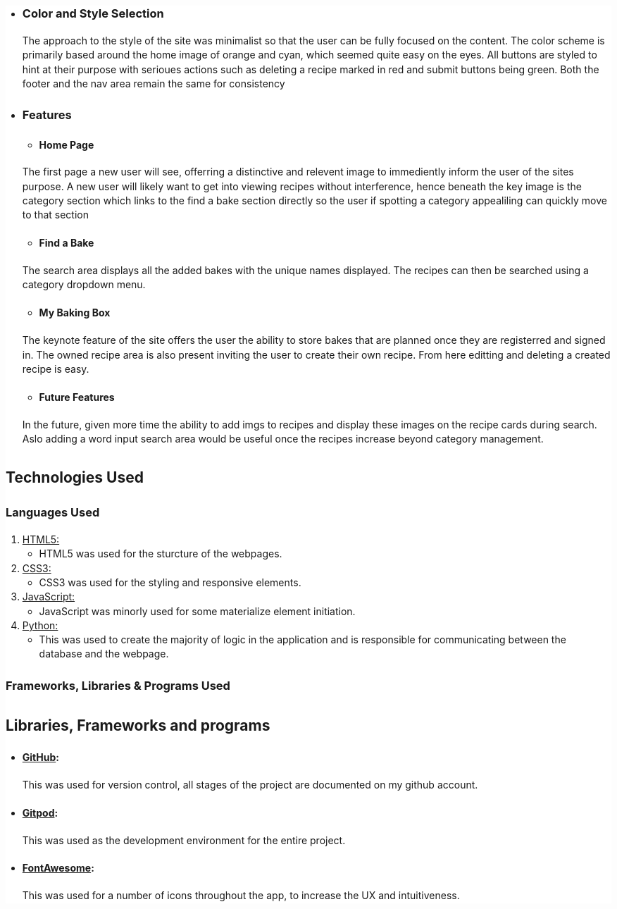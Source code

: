 -   ### Color and Style Selection
    The approach to the style of the site was minimalist so that the user can be fully focused on the content.  The color scheme is primarily based around the home image of orange and cyan, which seemed quite easy on the eyes.  All buttons are styled to hint at their purpose with serioues actions such as deleting a recipe marked in red and submit buttons being green.  Both the footer and the nav area remain the same for consistency 

-   ### Features
    -   #### Home Page
    The first page a new user will see, offerring a distinctive and relevent image to immediently inform the user of the sites purpose.  A new user will likely want to get into viewing recipes without interference, hence beneath the key image is the category section which links to the find a bake section directly so the user if spotting a category appealiling can quickly move to that section
    -   #### Find a Bake 
    The search area displays all the added bakes with the unique names displayed.  The recipes can then be searched using a category dropdown menu.
    -   #### My Baking Box
    The keynote feature of the site offers the user the ability to store bakes that are planned once they are registerred and signed in.  The owned recipe area is also present inviting the user to create their own recipe.  From here editting and deleting a created recipe is easy.  

    -   #### Future Features 
    In the future, given more time the ability to add imgs to recipes and display these images on the recipe cards during search.  Aslo adding a word input search area would be useful once the recipes increase beyond category management.

## Technologies Used


### Languages Used

1. [HTML5:](https://en.wikipedia.org/wiki/HTML5)
   - HTML5 was used for the sturcture of the webpages.
2. [CSS3:](https://en.wikipedia.org/wiki/Cascading_Style_Sheets)
   - CSS3 was used for the styling and responsive elements.
3. [JavaScript:](https://en.wikipedia.org/wiki/JavaScript)
   - JavaScript was minorly used for some materialize element initiation.
4. [Python:](https://en.wikipedia.org/wiki/Python_(programming_language))
   - This was used to create the majority of logic in the application and is responsible for communicating between the database and the webpage. 

### Frameworks, Libraries & Programs Used

## Libraries, Frameworks and programs
- #### [GitHub](https://en.wikipedia.org/wiki/GitHub):
    This was used for version control, all stages of the project are documented on my github account.

- #### [Gitpod]((https://www.gitpod.io/docs)):
    This was used as the development environment for the entire project.

- #### [FontAwesome](https://en.wikipedia.org/wiki/Font_Awesome):
    This was used for a number of icons throughout the app, to increase the UX and intuitiveness.
